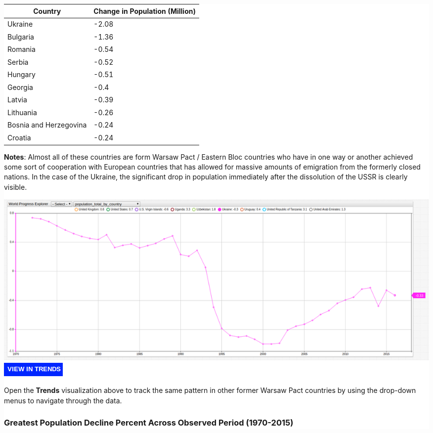 | Country                | Change in Population (Million) |
|------------------------|----------------------|
| Ukraine                | -2.08        |
| Bulgaria               | -1.36        |
| Romania                | -0.54        |
| Serbia                 | -0.52        |
| Hungary                | -0.51        |
| Georgia                | -0.4         |
| Latvia                 | -0.39        |
| Lithuania              | -0.26        |
| Bosnia and Herzegovina | -0.24        |
| Croatia                | -0.24        |

**Notes**: Almost all of these countries are form Warsaw Pact / Eastern Bloc countries who have in one way or another achieved some sort of cooperation with European countries that has allowed for massive amounts of emigration from the formerly closed nations. In the case of the Ukraine, the significant drop in population immediately after the dissolution of the USSR is clearly visible.

![](./images/pop-loss-post-ussr.png)
[![](./images/button-new.png)](https://trends.axibase.com/fcb79db7)

Open the **Trends** visualization above to track the same pattern in other former Warsaw Pact countries by using the drop-down menus to navigate through the data.

### Greatest Population Decline Percent Across Observed Period (1970-2015)
